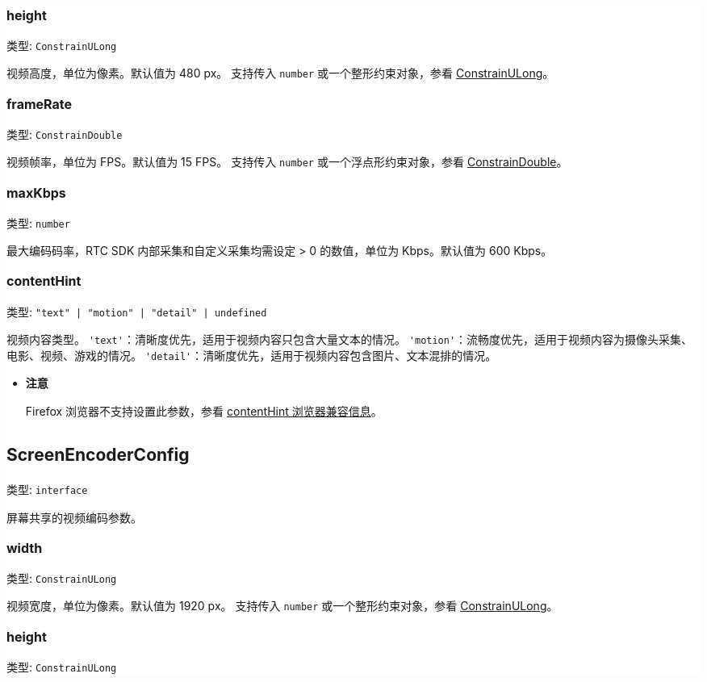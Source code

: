 <p style="font-size: 16px;font-weight: bolder;"> height <span id="videoencoderconfig-height"></span></p> 

类型: <code>ConstrainULong</code>

视频高度，单位为像素。默认值为 480 px。
支持传入 `number` 或一个整形约束对象，参看 [ConstrainULong](https://developer.mozilla.org/en-US/docs/Web/API/MediaTrackConstraints#constrainulong)。

<p style="font-size: 16px;font-weight: bolder;"> frameRate <span id="videoencoderconfig-framerate"></span></p> 

类型: <code>ConstrainDouble</code>

视频帧率，单位为 FPS。默认值为 15 FPS。
支持传入 `number` 或一个浮点形约束对象，参看 [ConstrainDouble](https://developer.mozilla.org/en-US/docs/Web/API/MediaTrackConstraints#constraindouble)。

<p style="font-size: 16px;font-weight: bolder;"> maxKbps <span id="videoencoderconfig-maxkbps"></span></p> 

类型: <code>number</code>

最大编码码率，RTC SDK 内部采集和自定义采集均需设定 > 0 的数值，单位为 Kbps。默认值为 600 Kbps。

<p style="font-size: 16px;font-weight: bolder;"> contentHint <span id="videoencoderconfig-contenthint"></span></p> 

类型: <code>"text" | "motion" | "detail" | undefined</code>

视频内容类型。
`'text'`：清晰度优先，适用于视频内容只包含大量文本的情况。
`'motion'`：流畅度优先，适用于视频内容为摄像头采集、电影、视频、游戏的情况。
`'detail'`：清晰度优先，适用于视频内容包含图片、文本混排的情况。

- **注意**

  Firefox 浏览器不支持设置此参数，参看 [contentHint 浏览器兼容信息](https://caniuse.com/?search=contentHint)。


## ScreenEncoderConfig <span id="screenencoderconfig"></span>

类型: `interface`

屏幕共享的视频编码参数。

<p style="font-size: 16px;font-weight: bolder;"> width <span id="screenencoderconfig-width"></span></p> 

类型: <code>ConstrainULong</code>

视频宽度，单位为像素。默认值为 1920 px。
支持传入 `number` 或一个整形约束对象，参看 [ConstrainULong](https://developer.mozilla.org/en-US/docs/Web/API/MediaTrackConstraints#constrainulong)。

<p style="font-size: 16px;font-weight: bolder;"> height <span id="screenencoderconfig-height"></span></p> 

类型: <code>ConstrainULong</code>
